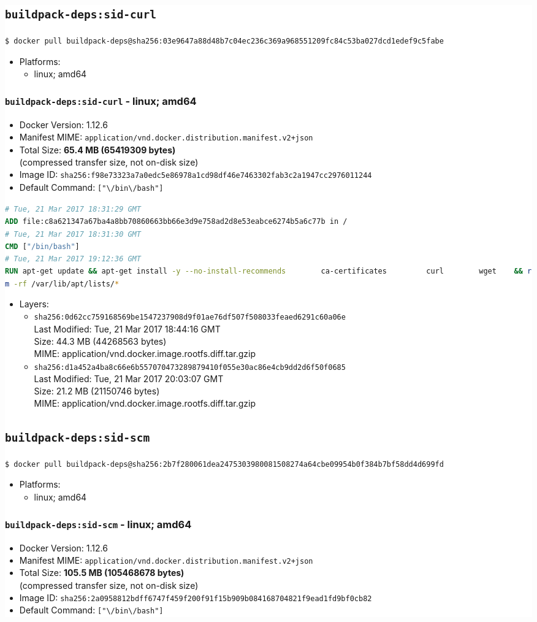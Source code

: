 ## `buildpack-deps:sid-curl`

```console
$ docker pull buildpack-deps@sha256:03e9647a88d48b7c04ec236c369a968551209fc84c53ba027dcd1edef9c5fabe
```

-	Platforms:
	-	linux; amd64

### `buildpack-deps:sid-curl` - linux; amd64

-	Docker Version: 1.12.6
-	Manifest MIME: `application/vnd.docker.distribution.manifest.v2+json`
-	Total Size: **65.4 MB (65419309 bytes)**  
	(compressed transfer size, not on-disk size)
-	Image ID: `sha256:f98e73323a7a0edc5e86978a1cd98df46e7463302fab3c2a1947cc2976011244`
-	Default Command: `["\/bin\/bash"]`

```dockerfile
# Tue, 21 Mar 2017 18:31:29 GMT
ADD file:c8a621347a67ba4a8bb70860663bb66e3d9e758ad2d8e53eabce6274b5a6c77b in / 
# Tue, 21 Mar 2017 18:31:30 GMT
CMD ["/bin/bash"]
# Tue, 21 Mar 2017 19:12:36 GMT
RUN apt-get update && apt-get install -y --no-install-recommends 		ca-certificates 		curl 		wget 	&& rm -rf /var/lib/apt/lists/*
```

-	Layers:
	-	`sha256:0d62cc759168569be1547237908d9f01ae76df507f508033feaed6291c60a06e`  
		Last Modified: Tue, 21 Mar 2017 18:44:16 GMT  
		Size: 44.3 MB (44268563 bytes)  
		MIME: application/vnd.docker.image.rootfs.diff.tar.gzip
	-	`sha256:d1a452a4ba8c66e6b557070473289879410f055e30ac86e4cb9dd2d6f50f0685`  
		Last Modified: Tue, 21 Mar 2017 20:03:07 GMT  
		Size: 21.2 MB (21150746 bytes)  
		MIME: application/vnd.docker.image.rootfs.diff.tar.gzip

## `buildpack-deps:sid-scm`

```console
$ docker pull buildpack-deps@sha256:2b7f280061dea2475303980081508274a64cbe09954b0f384b7bf58dd4d699fd
```

-	Platforms:
	-	linux; amd64

### `buildpack-deps:sid-scm` - linux; amd64

-	Docker Version: 1.12.6
-	Manifest MIME: `application/vnd.docker.distribution.manifest.v2+json`
-	Total Size: **105.5 MB (105468678 bytes)**  
	(compressed transfer size, not on-disk size)
-	Image ID: `sha256:2a0958812bdff6747f459f200f91f15b909b084168704821f9ead1fd9bf0cb82`
-	Default Command: `["\/bin\/bash"]`
